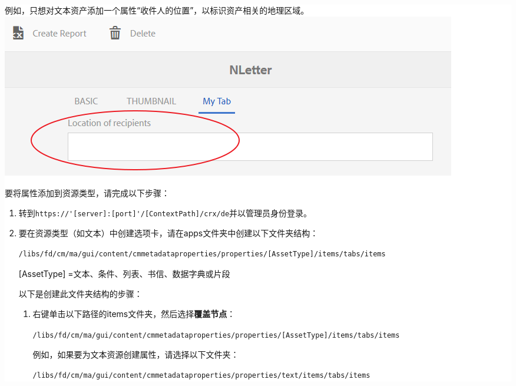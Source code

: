 例如，只想对文本资产添加一个属性“收件人的位置”，以标识资产相关的地理区域。  ![自定义属性已添加到资源](assets/newtabui.png)

要将属性添加到资源类型，请完成以下步骤：

1. 转到`https://'[server]:[port]'/[ContextPath]/crx/de`并以管理员身份登录。
1. 要在资源类型（如文本）中创建选项卡，请在apps文件夹中创建以下文件夹结构：

   `/libs/fd/cm/ma/gui/content/cmmetadataproperties/properties/[AssetType]/items/tabs/items`

   [AssetType] =文本、条件、列表、书信、数据字典或片段

   以下是创建此文件夹结构的步骤：

   1. 右键单击以下路径的items文件夹，然后选择&#x200B;**覆盖节点**：

      `/libs/fd/cm/ma/gui/content/cmmetadataproperties/properties/[AssetType]/items/tabs/items`

      例如，如果要为文本资源创建属性，请选择以下文件夹：

      `/libs/fd/cm/ma/gui/content/cmmetadataproperties/properties/text/items/tabs/items`
